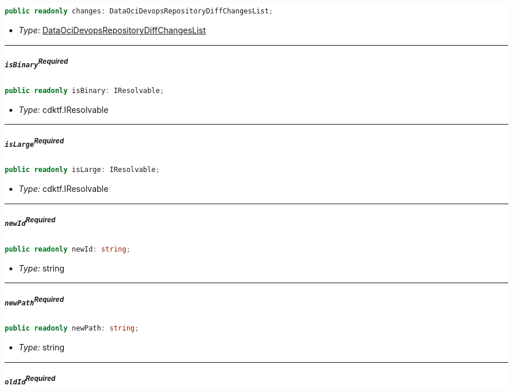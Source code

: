 ```typescript
public readonly changes: DataOciDevopsRepositoryDiffChangesList;
```

- *Type:* <a href="#rhizo-co-terraform-provider-oci.dataOciDevopsRepositoryDiff.DataOciDevopsRepositoryDiffChangesList">DataOciDevopsRepositoryDiffChangesList</a>

---

##### `isBinary`<sup>Required</sup> <a name="isBinary" id="rhizo-co-terraform-provider-oci.dataOciDevopsRepositoryDiff.DataOciDevopsRepositoryDiff.property.isBinary"></a>

```typescript
public readonly isBinary: IResolvable;
```

- *Type:* cdktf.IResolvable

---

##### `isLarge`<sup>Required</sup> <a name="isLarge" id="rhizo-co-terraform-provider-oci.dataOciDevopsRepositoryDiff.DataOciDevopsRepositoryDiff.property.isLarge"></a>

```typescript
public readonly isLarge: IResolvable;
```

- *Type:* cdktf.IResolvable

---

##### `newId`<sup>Required</sup> <a name="newId" id="rhizo-co-terraform-provider-oci.dataOciDevopsRepositoryDiff.DataOciDevopsRepositoryDiff.property.newId"></a>

```typescript
public readonly newId: string;
```

- *Type:* string

---

##### `newPath`<sup>Required</sup> <a name="newPath" id="rhizo-co-terraform-provider-oci.dataOciDevopsRepositoryDiff.DataOciDevopsRepositoryDiff.property.newPath"></a>

```typescript
public readonly newPath: string;
```

- *Type:* string

---

##### `oldId`<sup>Required</sup> <a name="oldId" id="rhizo-co-terraform-provider-oci.dataOciDevopsRepositoryDiff.DataOciDevopsRepositoryDiff.property.oldId"></a>
